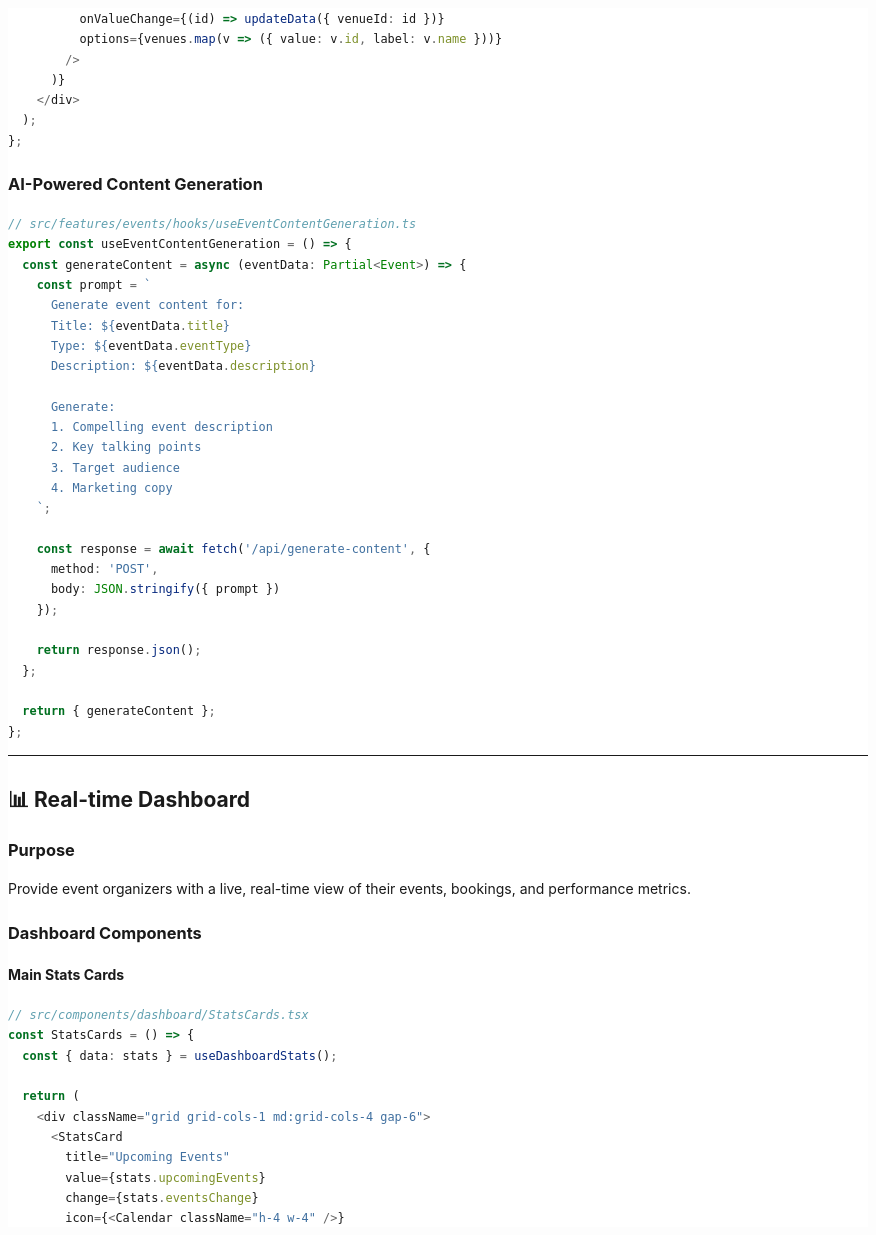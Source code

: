 ```typescript
          onValueChange={(id) => updateData({ venueId: id })}
          options={venues.map(v => ({ value: v.id, label: v.name }))}
        />
      )}
    </div>
  );
};
```

### **AI-Powered Content Generation**
```typescript
// src/features/events/hooks/useEventContentGeneration.ts
export const useEventContentGeneration = () => {
  const generateContent = async (eventData: Partial<Event>) => {
    const prompt = `
      Generate event content for:
      Title: ${eventData.title}
      Type: ${eventData.eventType}
      Description: ${eventData.description}
      
      Generate:
      1. Compelling event description
      2. Key talking points
      3. Target audience
      4. Marketing copy
    `;
    
    const response = await fetch('/api/generate-content', {
      method: 'POST',
      body: JSON.stringify({ prompt })
    });
    
    return response.json();
  };
  
  return { generateContent };
};
```

---

## 📊 **Real-time Dashboard**

### **Purpose**
Provide event organizers with a live, real-time view of their events, bookings, and performance metrics.

### **Dashboard Components**

#### **Main Stats Cards**
```typescript
// src/components/dashboard/StatsCards.tsx
const StatsCards = () => {
  const { data: stats } = useDashboardStats();
  
  return (
    <div className="grid grid-cols-1 md:grid-cols-4 gap-6">
      <StatsCard
        title="Upcoming Events"
        value={stats.upcomingEvents}
        change={stats.eventsChange}
        icon={<Calendar className="h-4 w-4" />}
```